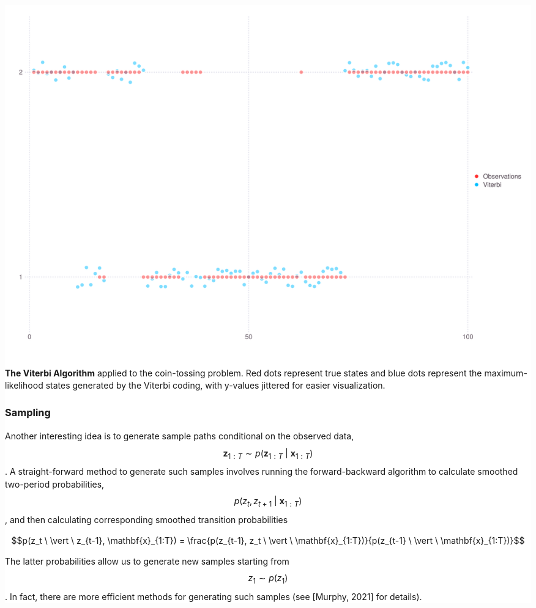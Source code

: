 ![Viterbi Coding](/assets/img/hmm/viterbi.svg)
<div class="uk-text-center"><b>The Viterbi Algorithm</b> applied to the coin-tossing problem. Red dots represent true states and blue dots represent the maximum-likelihood states generated by the Viterbi coding, with y-values jittered for easier visualization.</div>


### Sampling
Another interesting idea is to generate sample paths conditional on the observed data, $$ \mathbf{z}_{1:T} \sim p(\mathbf{z}_{1:T} \ \vert \ \mathbf{x}_{1:T})$$. A straight-forward method to generate such samples involves running the forward-backward algorithm to calculate smoothed two-period probabilities, $$p(z_t, z_{t+1} \ \vert \ \mathbf{x}_{1:T})$$, and then calculating corresponding smoothed transition probabilities

$$p(z_t \ \vert \ z_{t-1}, \mathbf{x}_{1:T}) = \frac{p(z_{t-1}, z_t \ \vert \ \mathbf{x}_{1:T})}{p(z_{t-1} \ \vert \ \mathbf{x}_{1:T})}$$

The latter probabilities allow us to generate new samples starting from $$z_1 \sim p(z_1)$$. In fact, there are more efficient methods for generating such samples (see [Murphy, 2021] for details).


[^smoothing]: Moving backwards in time requires some modification to the algorithm, but works essentially the same.
[^smoothed-vs-filtered]: In this case, the filtering algorithm is correct, but obviously the smoothing algorithm gives superior estimates, on average, as it has access to a superior information set.
